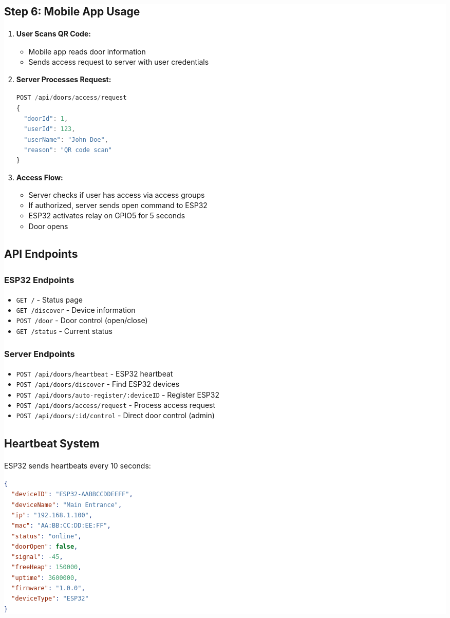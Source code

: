 ## Step 6: Mobile App Usage

1. **User Scans QR Code:**
   - Mobile app reads door information
   - Sends access request to server with user credentials

2. **Server Processes Request:**
   ```javascript
   POST /api/doors/access/request
   {
     "doorId": 1,
     "userId": 123,
     "userName": "John Doe",
     "reason": "QR code scan"
   }
   ```

3. **Access Flow:**
   - Server checks if user has access via access groups
   - If authorized, server sends open command to ESP32
   - ESP32 activates relay on GPIO5 for 5 seconds
   - Door opens

## API Endpoints

### ESP32 Endpoints

- `GET /` - Status page
- `GET /discover` - Device information
- `POST /door` - Door control (open/close)
- `GET /status` - Current status

### Server Endpoints

- `POST /api/doors/heartbeat` - ESP32 heartbeat
- `POST /api/doors/discover` - Find ESP32 devices
- `POST /api/doors/auto-register/:deviceID` - Register ESP32
- `POST /api/doors/access/request` - Process access request
- `POST /api/doors/:id/control` - Direct door control (admin)

## Heartbeat System

ESP32 sends heartbeats every 10 seconds:
```json
{
  "deviceID": "ESP32-AABBCCDDEEFF",
  "deviceName": "Main Entrance",
  "ip": "192.168.1.100",
  "mac": "AA:BB:CC:DD:EE:FF",
  "status": "online",
  "doorOpen": false,
  "signal": -45,
  "freeHeap": 150000,
  "uptime": 3600000,
  "firmware": "1.0.0",
  "deviceType": "ESP32"
}
```
